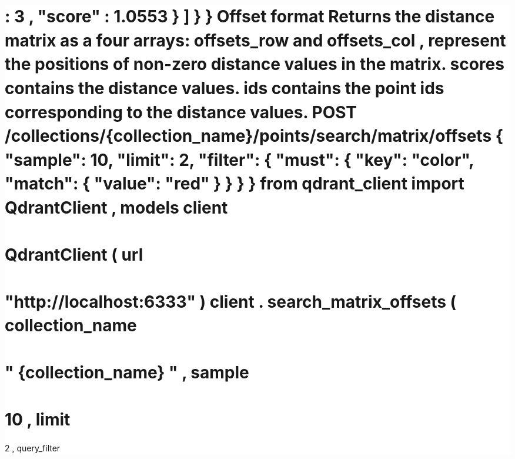 :
3
,
"score"
:
1.0553
}
]
}
}
Offset format
Returns the distance matrix as a four arrays:
offsets_row
and
offsets_col
, represent the positions of non-zero distance values in the matrix.
scores
contains the distance values.
ids
contains the point ids corresponding to the distance values.
POST /collections/{collection_name}/points/search/matrix/offsets
{
"sample": 10,
"limit": 2,
"filter": {
"must": {
"key": "color",
"match": { "value": "red" }
}
}
}
from
qdrant_client
import
QdrantClient
,
models
client
=
QdrantClient
(
url
=
"http://localhost:6333"
)
client
.
search_matrix_offsets
(
collection_name
=
"
{collection_name}
"
,
sample
=
10
,
limit
=
2
,
query_filter